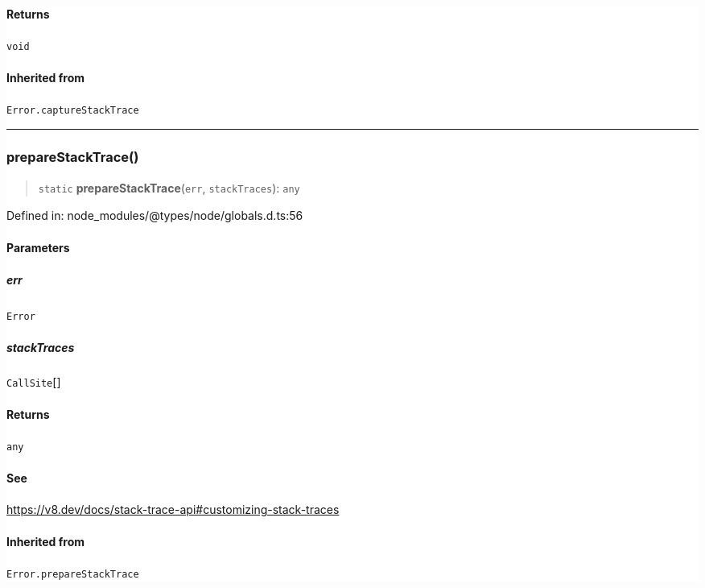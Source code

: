 #### Returns

`void`

#### Inherited from

`Error.captureStackTrace`

***

### prepareStackTrace()

> `static` **prepareStackTrace**(`err`, `stackTraces`): `any`

Defined in: node\_modules/@types/node/globals.d.ts:56

#### Parameters

##### err

`Error`

##### stackTraces

`CallSite`[]

#### Returns

`any`

#### See

https://v8.dev/docs/stack-trace-api#customizing-stack-traces

#### Inherited from

`Error.prepareStackTrace`
